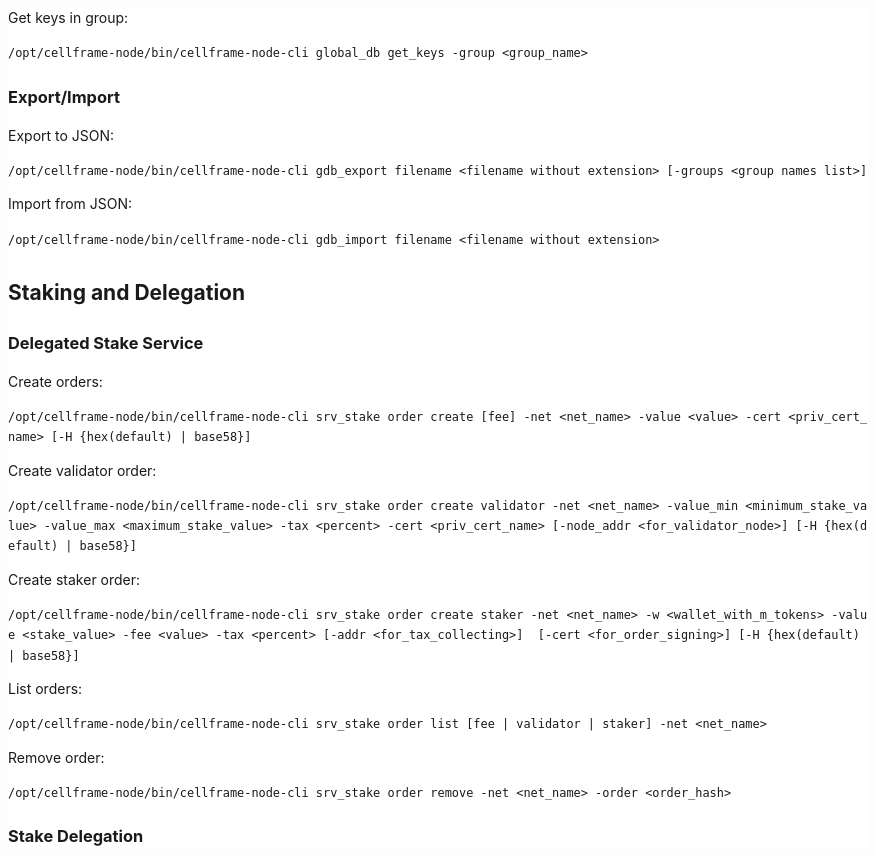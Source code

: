 Get keys in group:
```
/opt/cellframe-node/bin/cellframe-node-cli global_db get_keys -group <group_name>
```

### Export/Import

Export to JSON:
```
/opt/cellframe-node/bin/cellframe-node-cli gdb_export filename <filename without extension> [-groups <group names list>]
```

Import from JSON:
```
/opt/cellframe-node/bin/cellframe-node-cli gdb_import filename <filename without extension>
```

## Staking and Delegation

### Delegated Stake Service

Create orders:
```
/opt/cellframe-node/bin/cellframe-node-cli srv_stake order create [fee] -net <net_name> -value <value> -cert <priv_cert_name> [-H {hex(default) | base58}]
```

Create validator order:
```
/opt/cellframe-node/bin/cellframe-node-cli srv_stake order create validator -net <net_name> -value_min <minimum_stake_value> -value_max <maximum_stake_value> -tax <percent> -cert <priv_cert_name> [-node_addr <for_validator_node>] [-H {hex(default) | base58}]
```

Create staker order:
```
/opt/cellframe-node/bin/cellframe-node-cli srv_stake order create staker -net <net_name> -w <wallet_with_m_tokens> -value <stake_value> -fee <value> -tax <percent> [-addr <for_tax_collecting>]  [-cert <for_order_signing>] [-H {hex(default) | base58}]
```

List orders:
```
/opt/cellframe-node/bin/cellframe-node-cli srv_stake order list [fee | validator | staker] -net <net_name>
```

Remove order:
```
/opt/cellframe-node/bin/cellframe-node-cli srv_stake order remove -net <net_name> -order <order_hash>
```

### Stake Delegation

